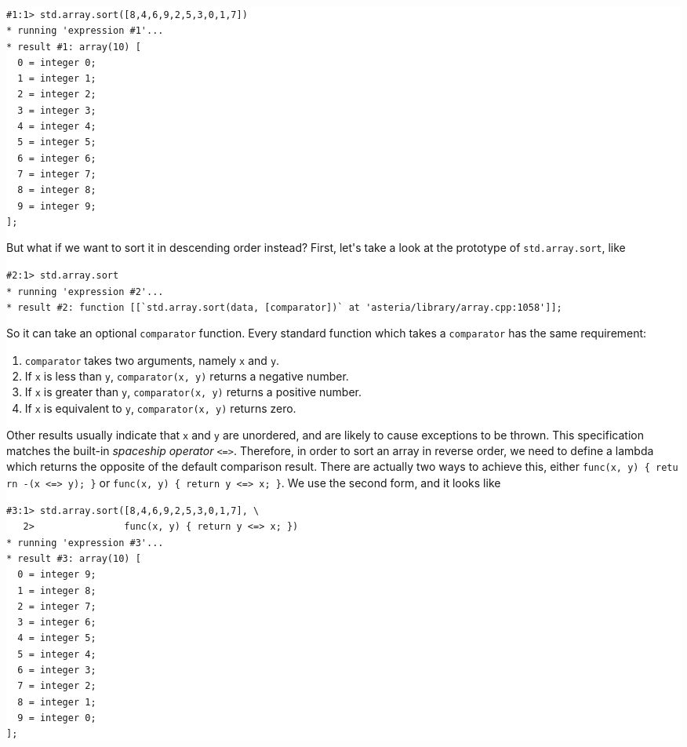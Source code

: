 ```
#1:1> std.array.sort([8,4,6,9,2,5,3,0,1,7])
* running 'expression #1'...
* result #1: array(10) [
  0 = integer 0;
  1 = integer 1;
  2 = integer 2;
  3 = integer 3;
  4 = integer 4;
  5 = integer 5;
  6 = integer 6;
  7 = integer 7;
  8 = integer 8;
  9 = integer 9;
];
```

But what if we want to sort it in descending order instead? First, let's take
a look at the prototype of `std.array.sort`, like

```
#2:1> std.array.sort
* running 'expression #2'...
* result #2: function [[`std.array.sort(data, [comparator])` at 'asteria/library/array.cpp:1058']];
```

So it can take an optional `comparator` function. Every standard function
which takes a `comparator` has the same requirement:

1. `comparator` takes two arguments, namely `x` and `y`.
2. If `x` is less than `y`, `comparator(x, y)` returns a negative number.
3. If `x` is greater than `y`, `comparator(x, y)` returns a positive number.
4. If `x` is equivalent to `y`, `comparator(x, y)` returns zero.

Other results usually indicate that `x` and `y` are unordered, and are likely
to cause exceptions to be thrown. This specification matches the built-in
_spaceship operator_ `<=>`. Therefore, in order to sort an array in reverse
order, we need to define a lambda which returns the opposite of the default
comparison result. There are actually two ways to achieve this, either
`func(x, y) { return -(x <=> y); }` or `func(x, y) { return y <=> x; }`. We
use the second form, and it looks like

```
#3:1> std.array.sort([8,4,6,9,2,5,3,0,1,7], \
   2>                func(x, y) { return y <=> x; })
* running 'expression #3'...
* result #3: array(10) [
  0 = integer 9;
  1 = integer 8;
  2 = integer 7;
  3 = integer 6;
  4 = integer 5;
  5 = integer 4;
  6 = integer 3;
  7 = integer 2;
  8 = integer 1;
  9 = integer 0;
];
```
